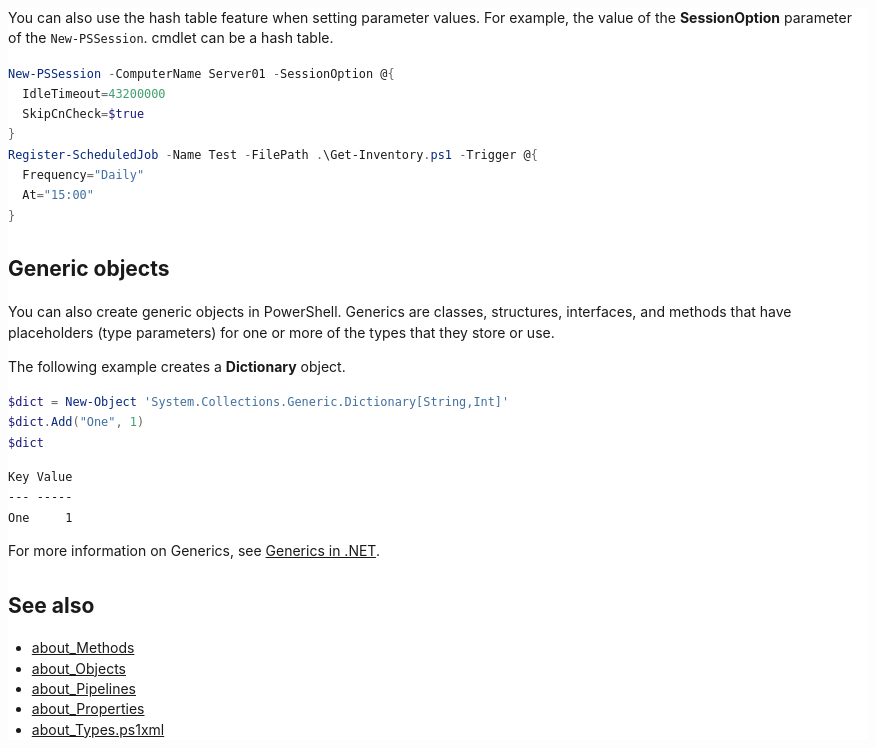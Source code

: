 You can also use the hash table feature when setting parameter values. For
example, the value of the **SessionOption** parameter of the `New-PSSession`.
cmdlet can be a hash table.

```powershell
New-PSSession -ComputerName Server01 -SessionOption @{
  IdleTimeout=43200000
  SkipCnCheck=$true
}
Register-ScheduledJob -Name Test -FilePath .\Get-Inventory.ps1 -Trigger @{
  Frequency="Daily"
  At="15:00"
}
```

## Generic objects

You can also create generic objects in PowerShell. Generics are classes,
structures, interfaces, and methods that have placeholders (type parameters)
for one or more of the types that they store or use.

The following example creates a **Dictionary** object.

```powershell
$dict = New-Object 'System.Collections.Generic.Dictionary[String,Int]'
$dict.Add("One", 1)
$dict
```

```Output
Key Value
--- -----
One     1
```

For more information on Generics, see [Generics in .NET][01].

## See also

- [about_Methods][02]
- [about_Objects][03]
- [about_Pipelines][04]
- [about_Properties][05]
- [about_Types.ps1xml][06]


[01]: /dotnet/standard/generics
[02]: about_Methods.md
[03]: about_Objects.md
[04]: about_Pipelines.md
[05]: about_Properties.md
[06]: about_Types.ps1xml.md
[07]: https://www.microsoft.com/research/publication/flashextract-framework-data-extraction-examples
[08]: xref:Microsoft.PowerShell.Core.New-Module
[09]: xref:Microsoft.PowerShell.Utility.Add-Member
[10]: xref:Microsoft.PowerShell.Utility.Add-Type
[11]: xref:Microsoft.PowerShell.Utility.ConvertFrom-Csv
[12]: xref:Microsoft.PowerShell.Utility.ConvertFrom-Json
[13]: xref:Microsoft.PowerShell.Utility.ConvertFrom-String
[14]: xref:Microsoft.PowerShell.Utility.ConvertFrom-StringData
[15]: xref:Microsoft.PowerShell.Utility.Import-Csv
[16]: xref:Microsoft.PowerShell.Utility.New-Object
[17]: xref:Microsoft.PowerShell.Utility.Select-Object
